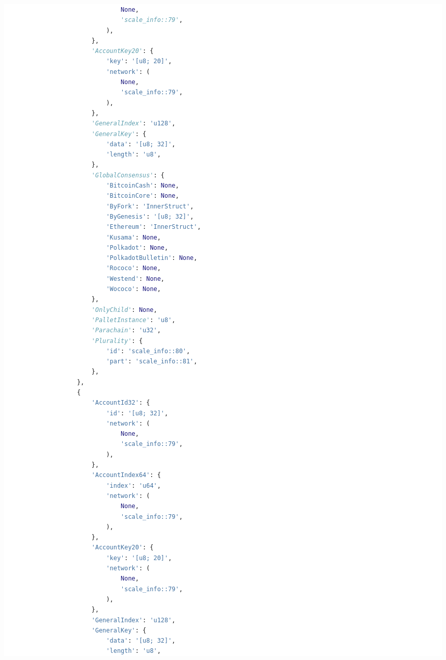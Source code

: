 ```python
                                None,
                                'scale_info::79',
                            ),
                        },
                        'AccountKey20': {
                            'key': '[u8; 20]',
                            'network': (
                                None,
                                'scale_info::79',
                            ),
                        },
                        'GeneralIndex': 'u128',
                        'GeneralKey': {
                            'data': '[u8; 32]',
                            'length': 'u8',
                        },
                        'GlobalConsensus': {
                            'BitcoinCash': None,
                            'BitcoinCore': None,
                            'ByFork': 'InnerStruct',
                            'ByGenesis': '[u8; 32]',
                            'Ethereum': 'InnerStruct',
                            'Kusama': None,
                            'Polkadot': None,
                            'PolkadotBulletin': None,
                            'Rococo': None,
                            'Westend': None,
                            'Wococo': None,
                        },
                        'OnlyChild': None,
                        'PalletInstance': 'u8',
                        'Parachain': 'u32',
                        'Plurality': {
                            'id': 'scale_info::80',
                            'part': 'scale_info::81',
                        },
                    },
                    {
                        'AccountId32': {
                            'id': '[u8; 32]',
                            'network': (
                                None,
                                'scale_info::79',
                            ),
                        },
                        'AccountIndex64': {
                            'index': 'u64',
                            'network': (
                                None,
                                'scale_info::79',
                            ),
                        },
                        'AccountKey20': {
                            'key': '[u8; 20]',
                            'network': (
                                None,
                                'scale_info::79',
                            ),
                        },
                        'GeneralIndex': 'u128',
                        'GeneralKey': {
                            'data': '[u8; 32]',
                            'length': 'u8',
```